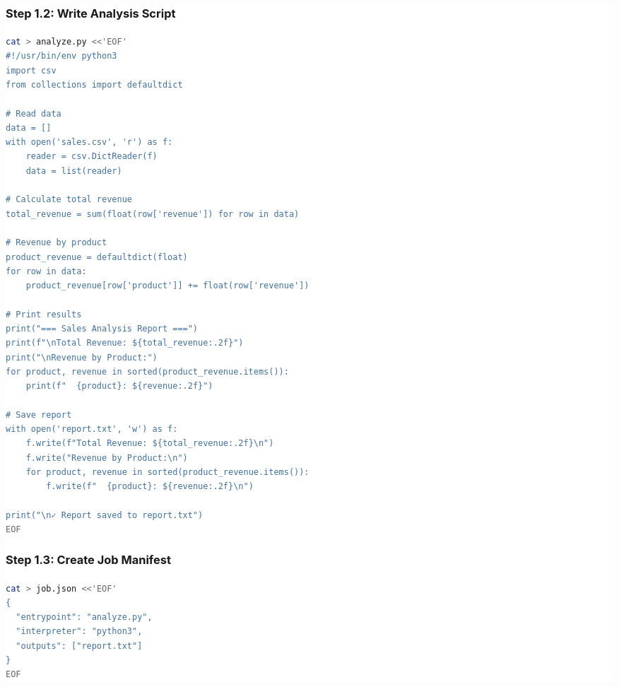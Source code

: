 ### Step 1.2: Write Analysis Script

```bash
cat > analyze.py <<'EOF'
#!/usr/bin/env python3
import csv
from collections import defaultdict

# Read data
data = []
with open('sales.csv', 'r') as f:
    reader = csv.DictReader(f)
    data = list(reader)

# Calculate total revenue
total_revenue = sum(float(row['revenue']) for row in data)

# Revenue by product
product_revenue = defaultdict(float)
for row in data:
    product_revenue[row['product']] += float(row['revenue'])

# Print results
print("=== Sales Analysis Report ===")
print(f"\nTotal Revenue: ${total_revenue:.2f}")
print("\nRevenue by Product:")
for product, revenue in sorted(product_revenue.items()):
    print(f"  {product}: ${revenue:.2f}")

# Save report
with open('report.txt', 'w') as f:
    f.write(f"Total Revenue: ${total_revenue:.2f}\n")
    f.write("Revenue by Product:\n")
    for product, revenue in sorted(product_revenue.items()):
        f.write(f"  {product}: ${revenue:.2f}\n")

print("\n✓ Report saved to report.txt")
EOF
```

### Step 1.3: Create Job Manifest

```bash
cat > job.json <<'EOF'
{
  "entrypoint": "analyze.py",
  "interpreter": "python3",
  "outputs": ["report.txt"]
}
EOF
```
